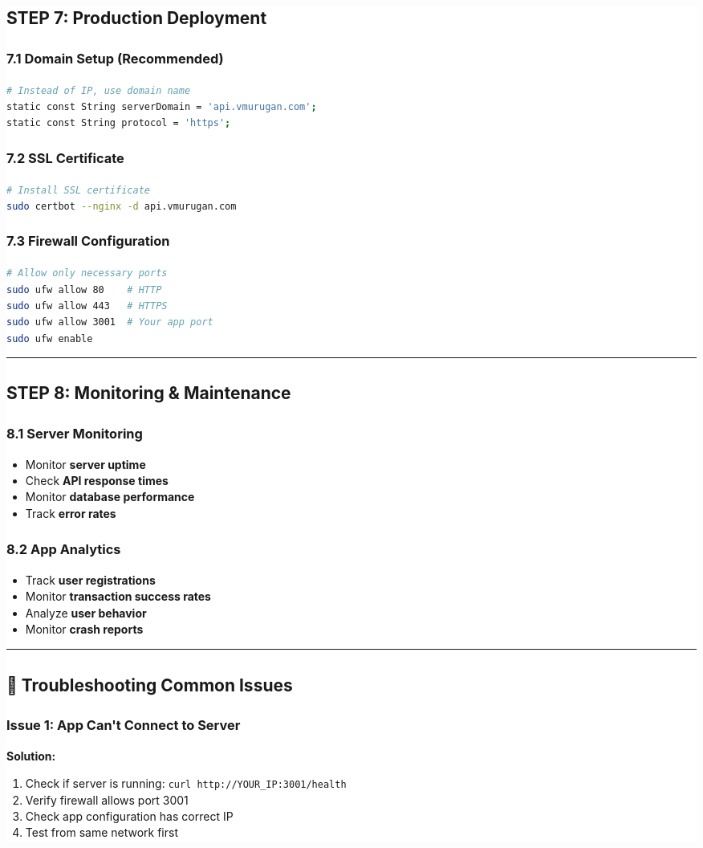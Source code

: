 
## **STEP 7: Production Deployment**

### 7.1 Domain Setup (Recommended)
```bash
# Instead of IP, use domain name
static const String serverDomain = 'api.vmurugan.com';
static const String protocol = 'https';
```

### 7.2 SSL Certificate
```bash
# Install SSL certificate
sudo certbot --nginx -d api.vmurugan.com
```

### 7.3 Firewall Configuration
```bash
# Allow only necessary ports
sudo ufw allow 80    # HTTP
sudo ufw allow 443   # HTTPS
sudo ufw allow 3001  # Your app port
sudo ufw enable
```

---

## **STEP 8: Monitoring & Maintenance**

### 8.1 Server Monitoring
- Monitor **server uptime**
- Check **API response times**
- Monitor **database performance**
- Track **error rates**

### 8.2 App Analytics
- Track **user registrations**
- Monitor **transaction success rates**
- Analyze **user behavior**
- Monitor **crash reports**

---

## **🚨 Troubleshooting Common Issues**

### Issue 1: App Can't Connect to Server
**Solution:**
1. Check if server is running: `curl http://YOUR_IP:3001/health`
2. Verify firewall allows port 3001
3. Check app configuration has correct IP
4. Test from same network first

